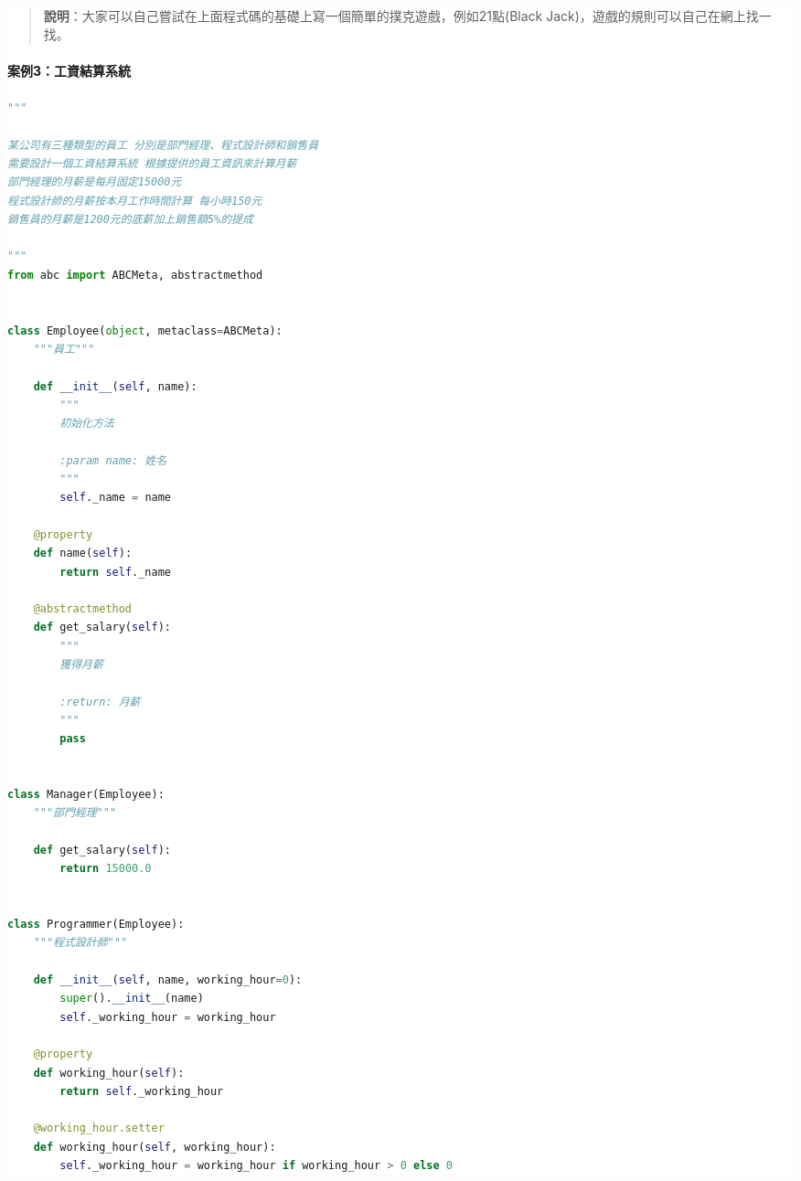>**說明**：大家可以自己嘗試在上面程式碼的基礎上寫一個簡單的撲克遊戲，例如21點(Black Jack)，遊戲的規則可以自己在網上找一找。

#### 案例3：工資結算系統

```Python
"""

某公司有三種類型的員工 分別是部門經理、程式設計師和銷售員
需要設計一個工資結算系統 根據提供的員工資訊來計算月薪
部門經理的月薪是每月固定15000元
程式設計師的月薪按本月工作時間計算 每小時150元
銷售員的月薪是1200元的底薪加上銷售額5%的提成

"""
from abc import ABCMeta, abstractmethod


class Employee(object, metaclass=ABCMeta):
    """員工"""

    def __init__(self, name):
        """
        初始化方法

        :param name: 姓名
        """
        self._name = name

    @property
    def name(self):
        return self._name

    @abstractmethod
    def get_salary(self):
        """
        獲得月薪

        :return: 月薪
        """
        pass


class Manager(Employee):
    """部門經理"""

    def get_salary(self):
        return 15000.0


class Programmer(Employee):
    """程式設計師"""

    def __init__(self, name, working_hour=0):
        super().__init__(name)
        self._working_hour = working_hour

    @property
    def working_hour(self):
        return self._working_hour

    @working_hour.setter
    def working_hour(self, working_hour):
        self._working_hour = working_hour if working_hour > 0 else 0

```